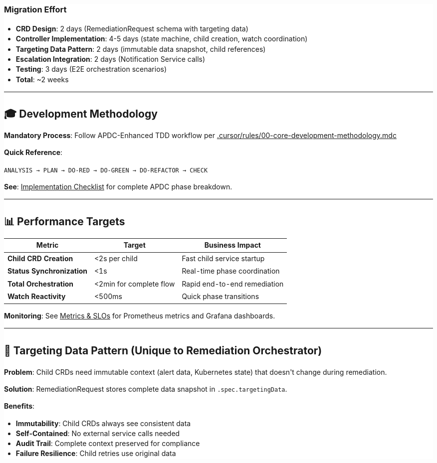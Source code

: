 ### Migration Effort
- **CRD Design**: 2 days (RemediationRequest schema with targeting data)
- **Controller Implementation**: 4-5 days (state machine, child creation, watch coordination)
- **Targeting Data Pattern**: 2 days (immutable data snapshot, child references)
- **Escalation Integration**: 2 days (Notification Service calls)
- **Testing**: 3 days (E2E orchestration scenarios)
- **Total**: ~2 weeks

---

## 🎓 Development Methodology

**Mandatory Process**: Follow APDC-Enhanced TDD workflow per [.cursor/rules/00-core-development-methodology.mdc](../../../../.cursor/rules/00-core-development-methodology.mdc)

**Quick Reference**:
```
ANALYSIS → PLAN → DO-RED → DO-GREEN → DO-REFACTOR → CHECK
```

**See**: [Implementation Checklist](./implementation-checklist.md) for complete APDC phase breakdown.

---

## 📊 Performance Targets

| Metric | Target | Business Impact |
|--------|--------|----------------|
| **Child CRD Creation** | <2s per child | Fast child service startup |
| **Status Synchronization** | <1s | Real-time phase coordination |
| **Total Orchestration** | <2min for complete flow | Rapid end-to-end remediation |
| **Watch Reactivity** | <500ms | Quick phase transitions |

**Monitoring**: See [Metrics & SLOs](./metrics-slos.md) for Prometheus metrics and Grafana dashboards.

---

## 🎯 Targeting Data Pattern (Unique to Remediation Orchestrator)

**Problem**: Child CRDs need immutable context (alert data, Kubernetes state) that doesn't change during remediation.

**Solution**: RemediationRequest stores complete data snapshot in `.spec.targetingData`.

**Benefits**:
- **Immutability**: Child CRDs always see consistent data
- **Self-Contained**: No external service calls needed
- **Audit Trail**: Complete context preserved for compliance
- **Failure Resilience**: Child retries use original data

